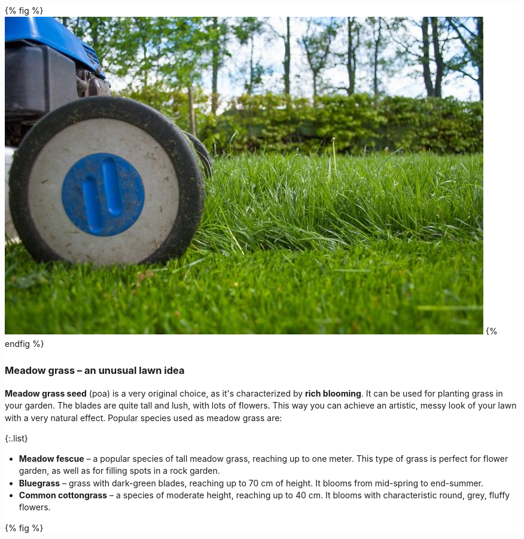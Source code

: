 {% fig %}
![Common grass – a classic grass seed for your garden](/uploads/trawa-pospolita.jpg "Common grass – a classic grass seed for your garden")
{% endfig %}

### Meadow grass – an unusual lawn idea

**Meadow grass seed** (poa) is a very original choice, as it's characterized by **rich blooming**. It can be used for planting grass in your garden. The blades are quite tall and lush, with lots of flowers. This way you can achieve an artistic, messy look of your lawn with a very natural effect. Popular species used as meadow grass are:

{:.list}

* **Meadow fescue** – a popular species of tall meadow grass, reaching up to one meter. This type of grass is perfect for flower garden, as well as for filling spots in a rock garden.
* **Bluegrass** – grass with dark-green blades, reaching up to 70 cm of height. It blooms from mid-spring to end-summer.
* **Common cottongrass** – a species of moderate height, reaching up to 40 cm. It blooms with characteristic round, grey, fluffy flowers.

{% fig %}